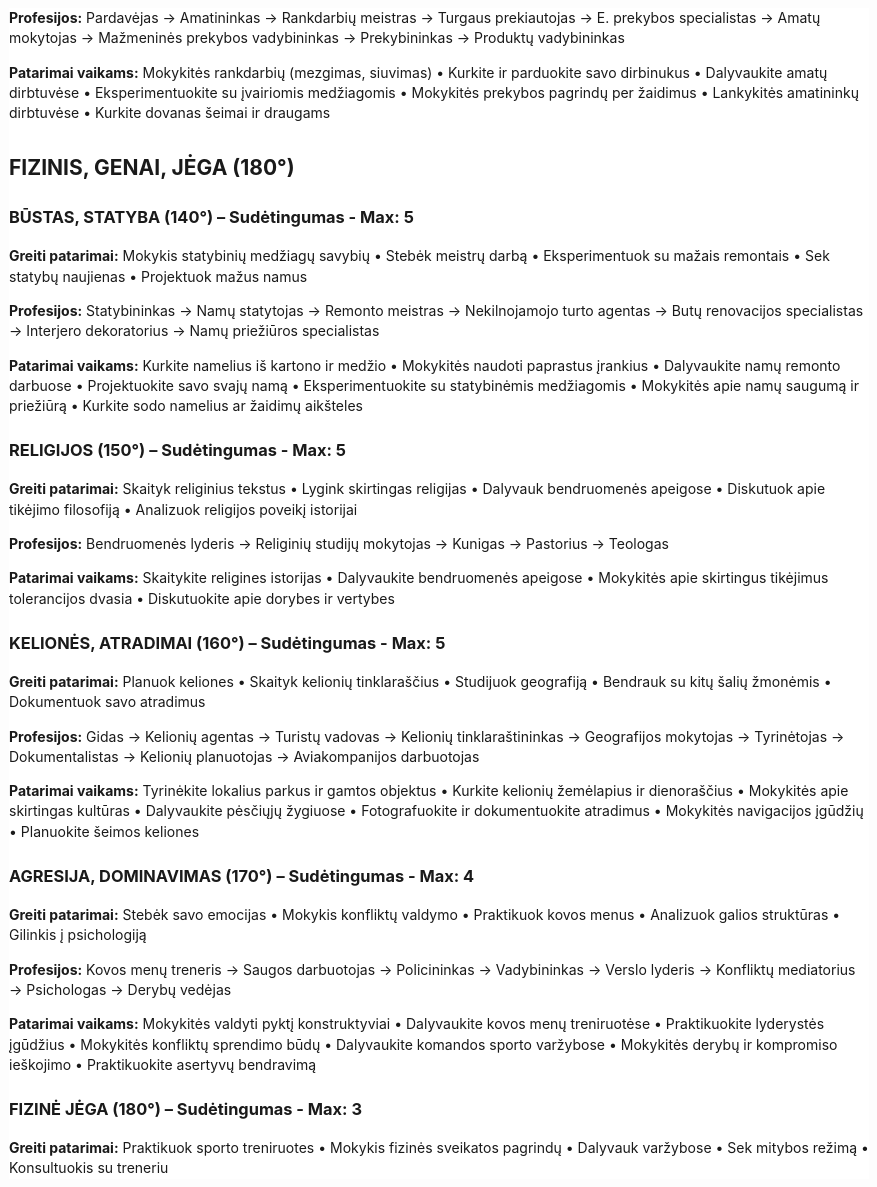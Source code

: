 **Profesijos:** Pardavėjas → Amatininkas → Rankdarbių meistras → Turgaus prekiautojas → E. prekybos specialistas → Amatų mokytojas → Mažmeninės prekybos vadybininkas → Prekybininkas → Produktų vadybininkas

**Patarimai vaikams:** Mokykitės rankdarbių (mezgimas, siuvimas) • Kurkite ir parduokite savo dirbinukus • Dalyvaukite amatų dirbtuvėse • Eksperimentuokite su įvairiomis medžiagomis • Mokykitės prekybos pagrindų per žaidimus • Lankykitės amatininkų dirbtuvėse • Kurkite dovanas šeimai ir draugams

## FIZINIS, GENAI, JĖGA (180°)

### BŪSTAS, STATYBA (140°) – Sudėtingumas - Max: 5
**Greiti patarimai:** Mokykis statybinių medžiagų savybių • Stebėk meistrų darbą • Eksperimentuok su mažais remontais • Sek statybų naujienas • Projektuok mažus namus

**Profesijos:** Statybininkas → Namų statytojas → Remonto meistras → Nekilnojamojo turto agentas → Butų renovacijos specialistas → Interjero dekoratorius → Namų priežiūros specialistas

**Patarimai vaikams:** Kurkite namelius iš kartono ir medžio • Mokykitės naudoti paprastus įrankius • Dalyvaukite namų remonto darbuose • Projektuokite savo svajų namą • Eksperimentuokite su statybinėmis medžiagomis • Mokykitės apie namų saugumą ir priežiūrą • Kurkite sodo namelius ar žaidimų aikšteles

### RELIGIJOS (150°) – Sudėtingumas - Max: 5
**Greiti patarimai:** Skaityk religinius tekstus • Lygink skirtingas religijas • Dalyvauk bendruomenės apeigose • Diskutuok apie tikėjimo filosofiją • Analizuok religijos poveikį istorijai

**Profesijos:** Bendruomenės lyderis → Religinių studijų mokytojas → Kunigas → Pastorius → Teologas

**Patarimai vaikams:** Skaitykite religines istorijas • Dalyvaukite bendruomenės apeigose • Mokykitės apie skirtingus tikėjimus tolerancijos dvasia • Diskutuokite apie dorybes ir vertybes

### KELIONĖS, ATRADIMAI (160°) – Sudėtingumas - Max: 5
**Greiti patarimai:** Planuok keliones • Skaityk kelionių tinklaraščius • Studijuok geografiją • Bendrauk su kitų šalių žmonėmis • Dokumentuok savo atradimus

**Profesijos:** Gidas → Kelionių agentas → Turistų vadovas → Kelionių tinklaraštininkas → Geografijos mokytojas → Tyrinėtojas → Dokumentalistas → Kelionių planuotojas → Aviakompanijos darbuotojas

**Patarimai vaikams:** Tyrinėkite lokalius parkus ir gamtos objektus • Kurkite kelionių žemėlapius ir dienoraščius • Mokykitės apie skirtingas kultūras • Dalyvaukite pėsčiųjų žygiuose • Fotografuokite ir dokumentuokite atradimus • Mokykitės navigacijos įgūdžių • Planuokite šeimos keliones

### AGRESIJA, DOMINAVIMAS (170°) – Sudėtingumas - Max: 4
**Greiti patarimai:** Stebėk savo emocijas • Mokykis konfliktų valdymo • Praktikuok kovos menus • Analizuok galios struktūras • Gilinkis į psichologiją

**Profesijos:** Kovos menų treneris → Saugos darbuotojas → Policininkas → Vadybininkas → Verslo lyderis → Konfliktų mediatorius → Psichologas → Derybų vedėjas

**Patarimai vaikams:** Mokykitės valdyti pyktį konstruktyviai • Dalyvaukite kovos menų treniruotėse • Praktikuokite lyderystės įgūdžius • Mokykitės konfliktų sprendimo būdų • Dalyvaukite komandos sporto varžybose • Mokykitės derybų ir kompromiso ieškojimo • Praktikuokite asertyvų bendravimą

### FIZINĖ JĖGA (180°) – Sudėtingumas - Max: 3
**Greiti patarimai:** Praktikuok sporto treniruotes • Mokykis fizinės sveikatos pagrindų • Dalyvauk varžybose • Sek mitybos režimą • Konsultuokis su treneriu
